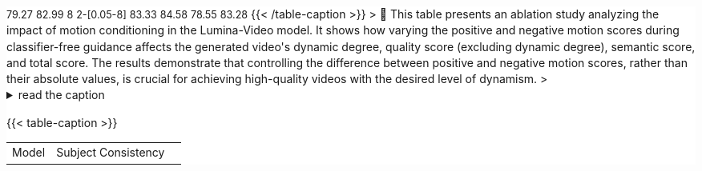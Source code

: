 <td class="ltx_td ltx_align_center" id="S5.T3.1.6.5"><span class="ltx_text ltx_font_smallcaps" id="S5.T3.1.6.5.1" style="font-size:90%;">79.27</span></td>
<td class="ltx_td ltx_align_center" id="S5.T3.1.6.6"><span class="ltx_text ltx_font_smallcaps" id="S5.T3.1.6.6.1" style="font-size:90%;">82.99</span></td>
</tr>
<tr class="ltx_tr" id="S5.T3.1.7">
<td class="ltx_td ltx_align_center ltx_border_bb" id="S5.T3.1.7.1"><span class="ltx_text ltx_font_smallcaps" id="S5.T3.1.7.1.1" style="font-size:90%;">8</span></td>
<td class="ltx_td ltx_align_center ltx_border_bb" id="S5.T3.1.7.2"><span class="ltx_text ltx_font_smallcaps" id="S5.T3.1.7.2.1" style="font-size:90%;">2-[0.05-8]</span></td>
<td class="ltx_td ltx_align_center ltx_border_bb" id="S5.T3.1.7.3"><span class="ltx_text ltx_font_smallcaps" id="S5.T3.1.7.3.1" style="font-size:90%;">83.33</span></td>
<td class="ltx_td ltx_align_center ltx_border_bb" id="S5.T3.1.7.4"><span class="ltx_text ltx_font_smallcaps" id="S5.T3.1.7.4.1" style="font-size:90%;">84.58</span></td>
<td class="ltx_td ltx_align_center ltx_border_bb" id="S5.T3.1.7.5"><span class="ltx_text ltx_font_smallcaps" id="S5.T3.1.7.5.1" style="font-size:90%;">78.55</span></td>
<td class="ltx_td ltx_align_center ltx_border_bb" id="S5.T3.1.7.6"><span class="ltx_text ltx_font_smallcaps" id="S5.T3.1.7.6.1" style="font-size:90%;">83.28</span></td>
</tr>
</table>{{< /table-caption >}}
> 🔼 This table presents an ablation study analyzing the impact of motion conditioning in the Lumina-Video model.  It shows how varying the positive and negative motion scores during classifier-free guidance affects the generated video's dynamic degree, quality score (excluding dynamic degree), semantic score, and total score. The results demonstrate that controlling the difference between positive and negative motion scores, rather than their absolute values, is crucial for achieving high-quality videos with the desired level of dynamism.
> <details><summary>read the caption</summary></details>

{{< table-caption >}}
<table class="ltx_tabular ltx_align_middle" id="A3.T4.1.1">
<tr class="ltx_tr" id="A3.T4.1.1.1">
<td class="ltx_td ltx_align_left ltx_border_tt" id="A3.T4.1.1.1.1">Model</td>
<td class="ltx_td ltx_align_center ltx_border_tt" id="A3.T4.1.1.1.2">
<span class="ltx_text" id="A3.T4.1.1.1.2.1"></span> <span class="ltx_text" id="A3.T4.1.1.1.2.2">
<span class="ltx_tabular ltx_align_middle" id="A3.T4.1.1.1.2.2.1">
<span class="ltx_tr" id="A3.T4.1.1.1.2.2.1.1">
<span class="ltx_td ltx_nopad_r ltx_align_center" id="A3.T4.1.1.1.2.2.1.1.1">Subject</span></span>
<span class="ltx_tr" id="A3.T4.1.1.1.2.2.1.2">
<span class="ltx_td ltx_nopad_r ltx_align_center" id="A3.T4.1.1.1.2.2.1.2.1">Consistency</span></span>
</span></span><span class="ltx_text" id="A3.T4.1.1.1.2.3"></span></td>
<td class="ltx_td ltx_align_center ltx_border_tt" id="A3.T4.1.1.1.3">
<span class="ltx_text" id="A3.T4.1.1.1.3.1"></span> <span class="ltx_text" id="A3.T4.1.1.1.3.2">
